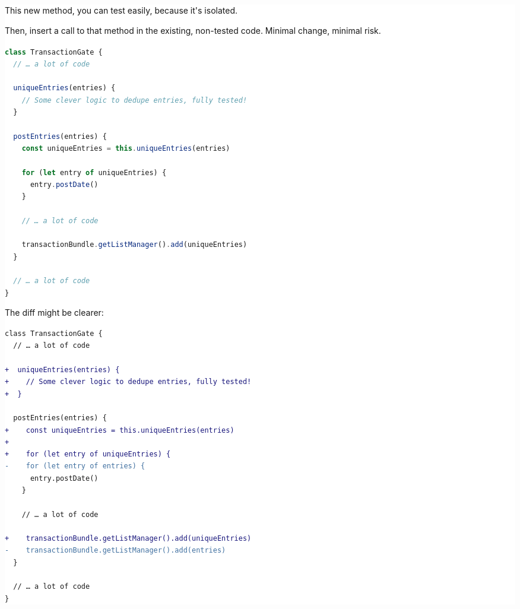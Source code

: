 This new method, you can test easily, because it's isolated.

Then, insert a call to that method in the existing, non-tested code. Minimal change, minimal risk.

```js
class TransactionGate {
  // … a lot of code

  uniqueEntries(entries) {
    // Some clever logic to dedupe entries, fully tested!
  }

  postEntries(entries) {
    const uniqueEntries = this.uniqueEntries(entries)

    for (let entry of uniqueEntries) {
      entry.postDate()
    }

    // … a lot of code

    transactionBundle.getListManager().add(uniqueEntries)
  }

  // … a lot of code
}
```

The diff might be clearer:

```diff
class TransactionGate {
  // … a lot of code

+  uniqueEntries(entries) {
+    // Some clever logic to dedupe entries, fully tested!
+  }

  postEntries(entries) {
+    const uniqueEntries = this.uniqueEntries(entries)
+
+    for (let entry of uniqueEntries) {
-    for (let entry of entries) {
      entry.postDate()
    }

    // … a lot of code

+    transactionBundle.getListManager().add(uniqueEntries)
-    transactionBundle.getListManager().add(entries)
  }

  // … a lot of code
}
```
